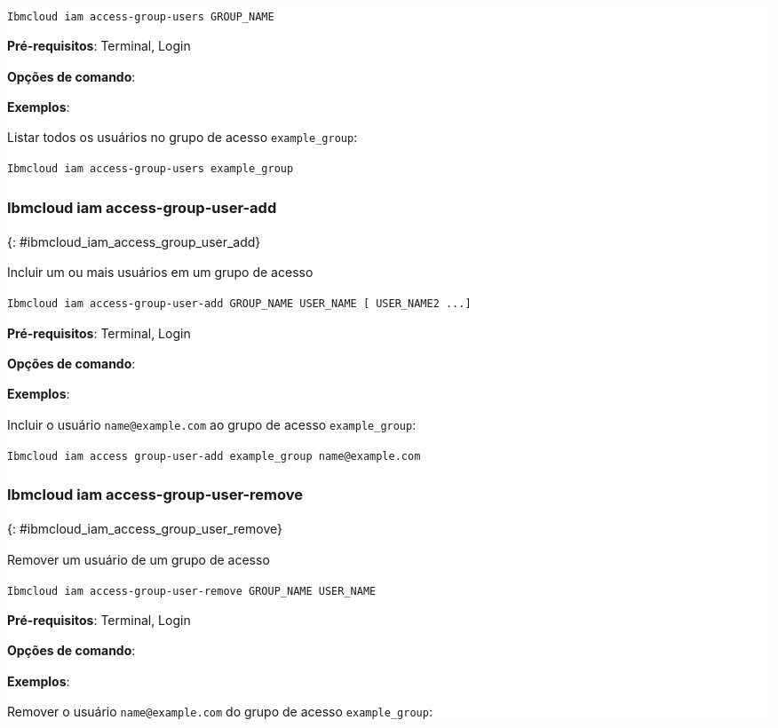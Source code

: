 ```
Ibmcloud iam access-group-users GROUP_NAME
```

<strong>Pré-requisitos</strong>: Terminal, Login

<strong>Opções de comando</strong>:
<dl>
</dl>

<strong>Exemplos</strong>:

Listar todos os usuários no grupo de acesso `example_group`:

```
Ibmcloud iam access-group-users example_group
```

### Ibmcloud iam access-group-user-add
{: #ibmcloud_iam_access_group_user_add}

Incluir um ou mais usuários em um grupo de acesso

```
Ibmcloud iam access-group-user-add GROUP_NAME USER_NAME [ USER_NAME2 ...]
```

<strong>Pré-requisitos</strong>: Terminal, Login

<strong>Opções de comando</strong>:
<dl>
</dl>

<strong>Exemplos</strong>:

Incluir o usuário `name@example.com` ao grupo de acesso
`example_group`:

```
Ibmcloud iam access group-user-add example_group name@example.com
```

### Ibmcloud iam access-group-user-remove
{: #ibmcloud_iam_access_group_user_remove}

Remover um usuário de um grupo de acesso

```
Ibmcloud iam access-group-user-remove GROUP_NAME USER_NAME
```

<strong>Pré-requisitos</strong>: Terminal, Login

<strong>Opções de comando</strong>:
<dl>
</dl>

<strong>Exemplos</strong>:

Remover o usuário `name@example.com` do grupo de acesso `example_group`:
